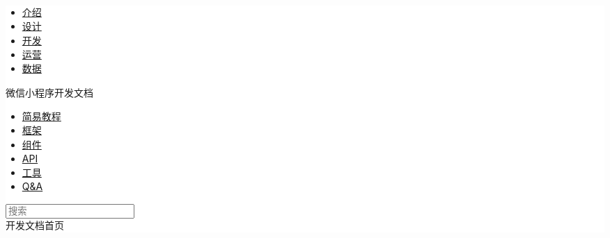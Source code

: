 <div class="book with-summary">

<div class="head">

<div class="head_box">

# [](javascript:; "_('微信公众平台 小程序')")

<div class="header_ctrls">

*   [介绍](https://mp.weixin.qq.com/debug/wxadoc/introduction/index.html?t=2017621)
*   [设计](https://mp.weixin.qq.com/debug/wxadoc/design/index.html?t=2017621)
*   [开发](https://mp.weixin.qq.com/debug/wxadoc/dev/index.html?t=2017621)
*   [运营](https://mp.weixin.qq.com/debug/wxadoc/product/index.html?t=2017621)
*   [数据](https://mp.weixin.qq.com/debug/wxadoc/analysis/index.html?t=2017621)

</div>

</div>

</div>

<div class="sub_nav_box">

<div class="sub_nav_inner">

<div class="book-summary-opr" id="js-book-summary-opr"><a class="book-summary-btn"></a></div>

<div class="top_sub_nav">

<div class="top_title_wap"><span class="icon_title icon_dev"></span>

微信小程序开发文档

</div>

*   [简易教程](../../../)
*   [框架](../../MINA.html)
*   [组件](../../../component/)
*   [API](../../../api/)
*   [工具](../../../devtools/devtools.html)
*   [Q&A](../../../qa.html)

</div>

<div id="book-search-input" role="search">

<form><label for="search-input" class="search-icon" id="js-search-icon"></label><input type="text" id="search-input" name="search-input" placeholder="搜索"> </form>

</div>

</div>

</div>

<div class="book-summary">

<div class="book-summary-home" id="js-summary-home"><a><span class="icon_home_s icon_dev"></span><span class="s_title_2">开发文档首页</span></a></div>

